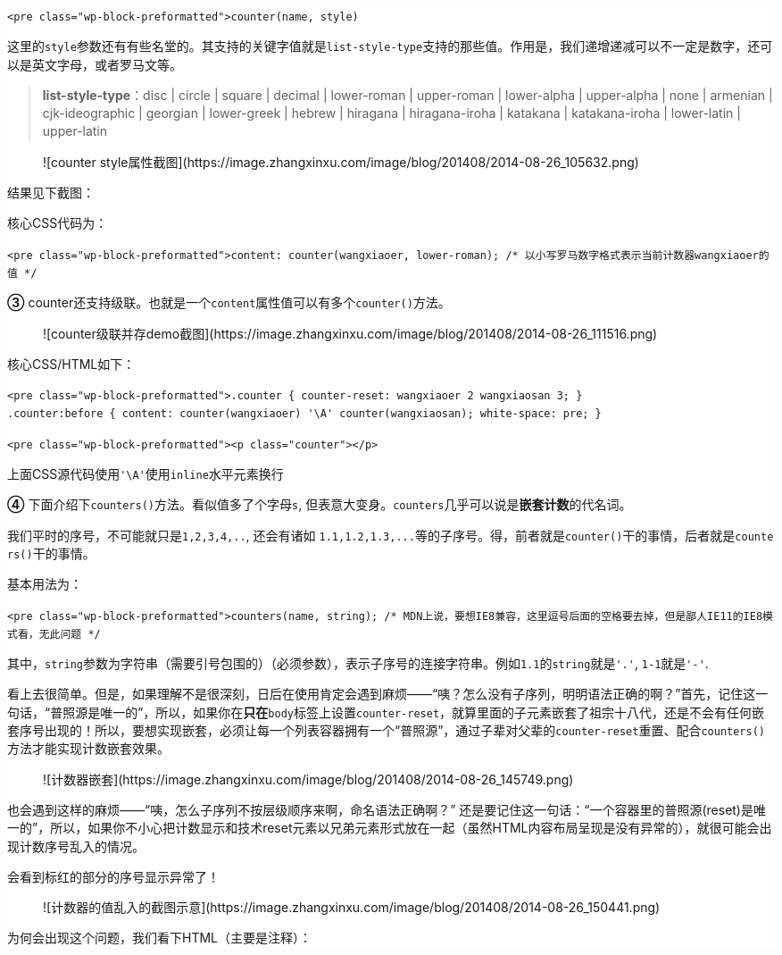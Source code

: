 ```
<pre class="wp-block-preformatted">counter(name, style)
```

这里的`style`参数还有有些名堂的。其支持的关键字值就是`list-style-type`支持的那些值。作用是，我们递增递减可以不一定是数字，还可以是英文字母，或者罗马文等。

> **list-style-type**：disc | circle | square | decimal | lower-roman | upper-roman | lower-alpha | upper-alpha | none | armenian | cjk-ideographic | georgian | lower-greek | hebrew | hiragana | hiragana-iroha | katakana | katakana-iroha | lower-latin | upper-latin

<figure class="wp-block-image">![counter style属性截图](https://image.zhangxinxu.com/image/blog/201408/2014-08-26_105632.png)</figure>结果见下截图：

核心CSS代码为：

```
<pre class="wp-block-preformatted">content: counter(wangxiaoer, lower-roman); /* 以小写罗马数字格式表示当前计数器wangxiaoer的值 */
```

**③** counter还支持级联。也就是一个`content`属性值可以有多个`counter()`方法。

<figure class="wp-block-image">![counter级联并存demo截图](https://image.zhangxinxu.com/image/blog/201408/2014-08-26_111516.png)</figure>核心CSS/HTML如下：

```
<pre class="wp-block-preformatted">.counter { counter-reset: wangxiaoer 2 wangxiaosan 3; }
.counter:before { content: counter(wangxiaoer) '\A' counter(wangxiaosan); white-space: pre; }
```

```
<pre class="wp-block-preformatted"><p class="counter"></p>
```

上面CSS源代码使用`'\A'`使用`inline`水平元素换行

**④** 下面介绍下`counters()`方法。看似值多了个字母`s`, 但表意大变身。`counters`几乎可以说是**嵌套计数**的代名词。

我们平时的序号，不可能就只是`1,2,3,4,..`, 还会有诸如 `1.1,1.2,1.3,...`等的子序号。得，前者就是`counter()`干的事情，后者就是`counters()`干的事情。

基本用法为：

```
<pre class="wp-block-preformatted">counters(name, string); /* MDN上说，要想IE8兼容，这里逗号后面的空格要去掉，但是鄙人IE11的IE8模式看，无此问题 */
```

其中，`string`参数为字符串（需要引号包围的）（必须参数），表示子序号的连接字符串。例如`1.1`的`string`就是`'.'`, `1-1`就是`'-'`.

看上去很简单。但是，如果理解不是很深刻，日后在使用肯定会遇到麻烦——“咦？怎么没有子序列，明明语法正确的啊？”首先，记住这一句话，“普照源是唯一的”，所以，如果你在**只在**`body`标签上设置`counter-reset`，就算里面的子元素嵌套了祖宗十八代，还是不会有任何嵌套序号出现的！所以，要想实现嵌套，必须让每一个列表容器拥有一个“普照源”，通过子辈对父辈的`counter-reset`重置、配合`counters()`方法才能实现计数嵌套效果。

<figure class="wp-block-image">![计数器嵌套](https://image.zhangxinxu.com/image/blog/201408/2014-08-26_145749.png)</figure>也会遇到这样的麻烦——“咦，怎么子序列不按层级顺序来啊，命名语法正确啊？” 还是要记住这一句话：“一个容器里的普照源(reset)是唯一的”，所以，如果你不小心把计数显示和技术reset元素以兄弟元素形式放在一起（虽然HTML内容布局呈现是没有异常的），就很可能会出现计数序号乱入的情况。

会看到标红的部分的序号显示异常了！

<figure class="wp-block-image">![计数器的值乱入的截图示意](https://image.zhangxinxu.com/image/blog/201408/2014-08-26_150441.png)</figure>为何会出现这个问题，我们看下HTML（主要是注释）：
